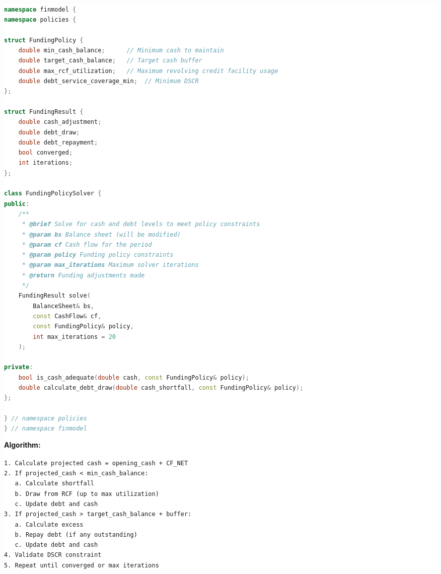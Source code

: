 ```cpp
namespace finmodel {
namespace policies {

struct FundingPolicy {
    double min_cash_balance;      // Minimum cash to maintain
    double target_cash_balance;   // Target cash buffer
    double max_rcf_utilization;   // Maximum revolving credit facility usage
    double debt_service_coverage_min;  // Minimum DSCR
};

struct FundingResult {
    double cash_adjustment;
    double debt_draw;
    double debt_repayment;
    bool converged;
    int iterations;
};

class FundingPolicySolver {
public:
    /**
     * @brief Solve for cash and debt levels to meet policy constraints
     * @param bs Balance sheet (will be modified)
     * @param cf Cash flow for the period
     * @param policy Funding policy constraints
     * @param max_iterations Maximum solver iterations
     * @return Funding adjustments made
     */
    FundingResult solve(
        BalanceSheet& bs,
        const CashFlow& cf,
        const FundingPolicy& policy,
        int max_iterations = 20
    );

private:
    bool is_cash_adequate(double cash, const FundingPolicy& policy);
    double calculate_debt_draw(double cash_shortfall, const FundingPolicy& policy);
};

} // namespace policies
} // namespace finmodel
```

**Algorithm:**
```
1. Calculate projected cash = opening_cash + CF_NET
2. If projected_cash < min_cash_balance:
   a. Calculate shortfall
   b. Draw from RCF (up to max utilization)
   c. Update debt and cash
3. If projected_cash > target_cash_balance + buffer:
   a. Calculate excess
   b. Repay debt (if any outstanding)
   c. Update debt and cash
4. Validate DSCR constraint
5. Repeat until converged or max iterations
```
